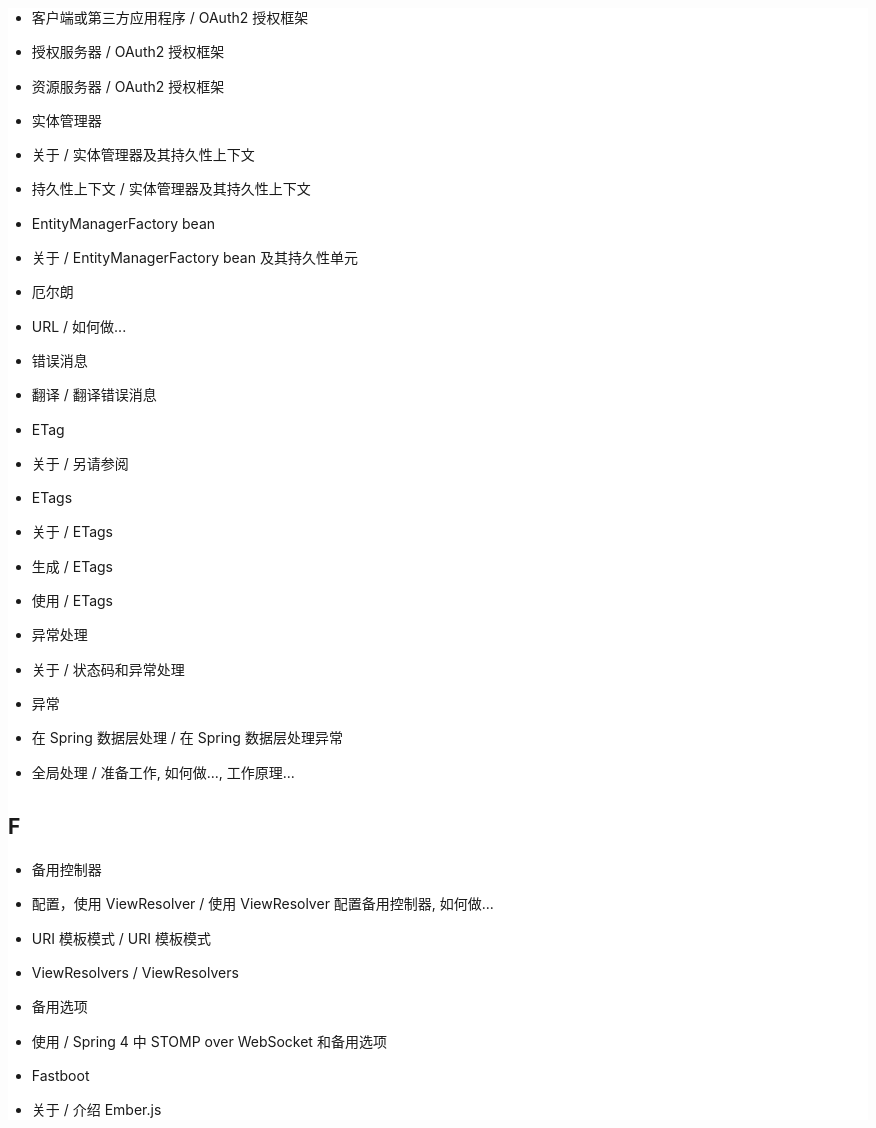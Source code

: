 +   客户端或第三方应用程序 / OAuth2 授权框架

+   授权服务器 / OAuth2 授权框架

+   资源服务器 / OAuth2 授权框架

+   实体管理器

+   关于 / 实体管理器及其持久性上下文

+   持久性上下文 / 实体管理器及其持久性上下文

+   EntityManagerFactory bean

+   关于 / EntityManagerFactory bean 及其持久性单元

+   厄尔朗

+   URL / 如何做...

+   错误消息

+   翻译 / 翻译错误消息

+   ETag

+   关于 / 另请参阅

+   ETags

+   关于 / ETags

+   生成 / ETags

+   使用 / ETags

+   异常处理

+   关于 / 状态码和异常处理

+   异常

+   在 Spring 数据层处理 / 在 Spring 数据层处理异常

+   全局处理 / 准备工作, 如何做..., 工作原理...

## F

+   备用控制器

+   配置，使用 ViewResolver / 使用 ViewResolver 配置备用控制器, 如何做...

+   URI 模板模式 / URI 模板模式

+   ViewResolvers / ViewResolvers

+   备用选项

+   使用 / Spring 4 中 STOMP over WebSocket 和备用选项

+   Fastboot

+   关于 / 介绍 Ember.js
